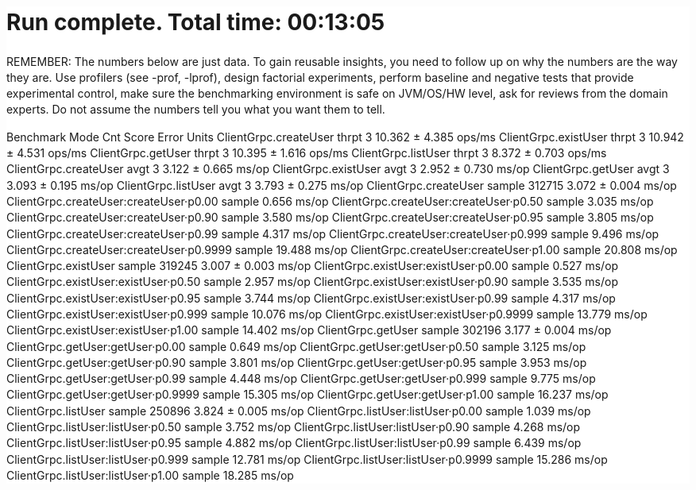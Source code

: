 
# Run complete. Total time: 00:13:05

REMEMBER: The numbers below are just data. To gain reusable insights, you need to follow up on
why the numbers are the way they are. Use profilers (see -prof, -lprof), design factorial
experiments, perform baseline and negative tests that provide experimental control, make sure
the benchmarking environment is safe on JVM/OS/HW level, ask for reviews from the domain experts.
Do not assume the numbers tell you what you want them to tell.

Benchmark                                   Mode     Cnt   Score   Error   Units
ClientGrpc.createUser                      thrpt       3  10.362 ± 4.385  ops/ms
ClientGrpc.existUser                       thrpt       3  10.942 ± 4.531  ops/ms
ClientGrpc.getUser                         thrpt       3  10.395 ± 1.616  ops/ms
ClientGrpc.listUser                        thrpt       3   8.372 ± 0.703  ops/ms
ClientGrpc.createUser                       avgt       3   3.122 ± 0.665   ms/op
ClientGrpc.existUser                        avgt       3   2.952 ± 0.730   ms/op
ClientGrpc.getUser                          avgt       3   3.093 ± 0.195   ms/op
ClientGrpc.listUser                         avgt       3   3.793 ± 0.275   ms/op
ClientGrpc.createUser                     sample  312715   3.072 ± 0.004   ms/op
ClientGrpc.createUser:createUser·p0.00    sample           0.656           ms/op
ClientGrpc.createUser:createUser·p0.50    sample           3.035           ms/op
ClientGrpc.createUser:createUser·p0.90    sample           3.580           ms/op
ClientGrpc.createUser:createUser·p0.95    sample           3.805           ms/op
ClientGrpc.createUser:createUser·p0.99    sample           4.317           ms/op
ClientGrpc.createUser:createUser·p0.999   sample           9.496           ms/op
ClientGrpc.createUser:createUser·p0.9999  sample          19.488           ms/op
ClientGrpc.createUser:createUser·p1.00    sample          20.808           ms/op
ClientGrpc.existUser                      sample  319245   3.007 ± 0.003   ms/op
ClientGrpc.existUser:existUser·p0.00      sample           0.527           ms/op
ClientGrpc.existUser:existUser·p0.50      sample           2.957           ms/op
ClientGrpc.existUser:existUser·p0.90      sample           3.535           ms/op
ClientGrpc.existUser:existUser·p0.95      sample           3.744           ms/op
ClientGrpc.existUser:existUser·p0.99      sample           4.317           ms/op
ClientGrpc.existUser:existUser·p0.999     sample          10.076           ms/op
ClientGrpc.existUser:existUser·p0.9999    sample          13.779           ms/op
ClientGrpc.existUser:existUser·p1.00      sample          14.402           ms/op
ClientGrpc.getUser                        sample  302196   3.177 ± 0.004   ms/op
ClientGrpc.getUser:getUser·p0.00          sample           0.649           ms/op
ClientGrpc.getUser:getUser·p0.50          sample           3.125           ms/op
ClientGrpc.getUser:getUser·p0.90          sample           3.801           ms/op
ClientGrpc.getUser:getUser·p0.95          sample           3.953           ms/op
ClientGrpc.getUser:getUser·p0.99          sample           4.448           ms/op
ClientGrpc.getUser:getUser·p0.999         sample           9.775           ms/op
ClientGrpc.getUser:getUser·p0.9999        sample          15.305           ms/op
ClientGrpc.getUser:getUser·p1.00          sample          16.237           ms/op
ClientGrpc.listUser                       sample  250896   3.824 ± 0.005   ms/op
ClientGrpc.listUser:listUser·p0.00        sample           1.039           ms/op
ClientGrpc.listUser:listUser·p0.50        sample           3.752           ms/op
ClientGrpc.listUser:listUser·p0.90        sample           4.268           ms/op
ClientGrpc.listUser:listUser·p0.95        sample           4.882           ms/op
ClientGrpc.listUser:listUser·p0.99        sample           6.439           ms/op
ClientGrpc.listUser:listUser·p0.999       sample          12.781           ms/op
ClientGrpc.listUser:listUser·p0.9999      sample          15.286           ms/op
ClientGrpc.listUser:listUser·p1.00        sample          18.285           ms/op
